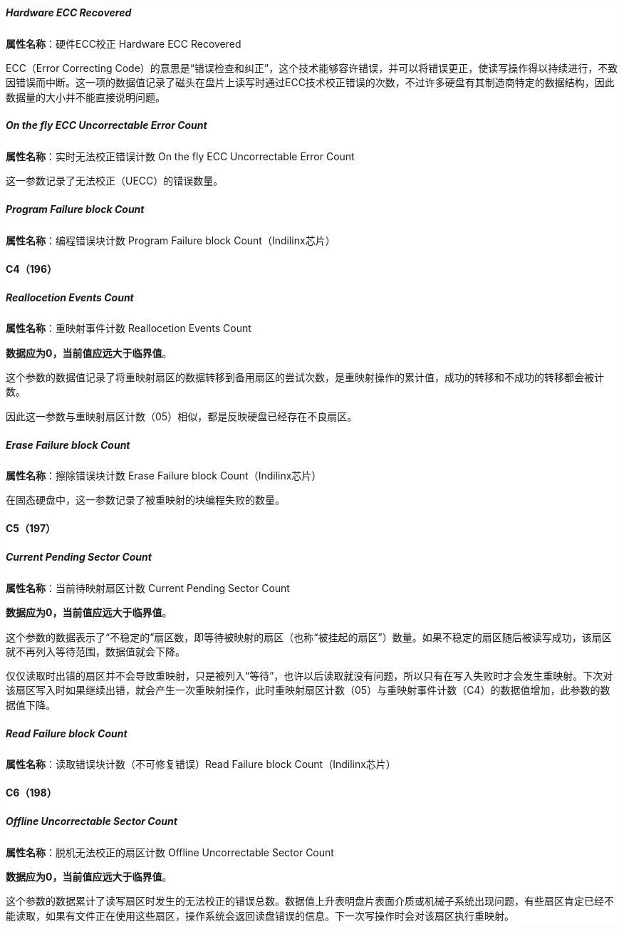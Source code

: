 ##### Hardware ECC Recovered

**属性名称**：硬件ECC校正 Hardware ECC Recovered

ECC（Error Correcting Code）的意思是“错误检查和纠正”，这个技术能够容许错误，并可以将错误更正，使读写操作得以持续进行，不致因错误而中断。这一项的数据值记录了磁头在盘片上读写时通过ECC技术校正错误的次数，不过许多硬盘有其制造商特定的数据结构，因此数据量的大小并不能直接说明问题。

##### On the fly ECC Uncorrectable Error Count

**属性名称**：实时无法校正错误计数 On the fly ECC Uncorrectable Error Count

这一参数记录了无法校正（UECC）的错误数量。

##### Program Failure block Count

**属性名称**：编程错误块计数 Program Failure block Count（Indilinx芯片）

#### C4（196）

##### Reallocetion Events Count

**属性名称**：重映射事件计数 Reallocetion Events Count

**数据应为0，当前值应远大于临界值**。

这个参数的数据值记录了将重映射扇区的数据转移到备用扇区的尝试次数，是重映射操作的累计值，成功的转移和不成功的转移都会被计数。

因此这一参数与重映射扇区计数（05）相似，都是反映硬盘已经存在不良扇区。

##### Erase Failure block Count

**属性名称**：擦除错误块计数 Erase Failure block Count（Indilinx芯片）

在固态硬盘中，这一参数记录了被重映射的块编程失败的数量。

#### C5（197）

##### Current Pending Sector Count

**属性名称**：当前待映射扇区计数 Current Pending Sector Count

**数据应为0，当前值应远大于临界值**。

这个参数的数据表示了“不稳定的”扇区数，即等待被映射的扇区（也称“被挂起的扇区”）数量。如果不稳定的扇区随后被读写成功，该扇区就不再列入等待范围，数据值就会下降。

仅仅读取时出错的扇区并不会导致重映射，只是被列入“等待”，也许以后读取就没有问题，所以只有在写入失败时才会发生重映射。下次对该扇区写入时如果继续出错，就会产生一次重映射操作，此时重映射扇区计数（05）与重映射事件计数（C4）的数据值增加，此参数的数据值下降。

##### Read Failure block Count

**属性名称**：读取错误块计数（不可修复错误）Read Failure block Count（Indilinx芯片）

#### C6（198）

##### Offline Uncorrectable Sector Count

**属性名称**：脱机无法校正的扇区计数 Offline Uncorrectable Sector Count

**数据应为0，当前值应远大于临界值**。

这个参数的数据累计了读写扇区时发生的无法校正的错误总数。数据值上升表明盘片表面介质或机械子系统出现问题，有些扇区肯定已经不能读取，如果有文件正在使用这些扇区，操作系统会返回读盘错误的信息。下一次写操作时会对该扇区执行重映射。
